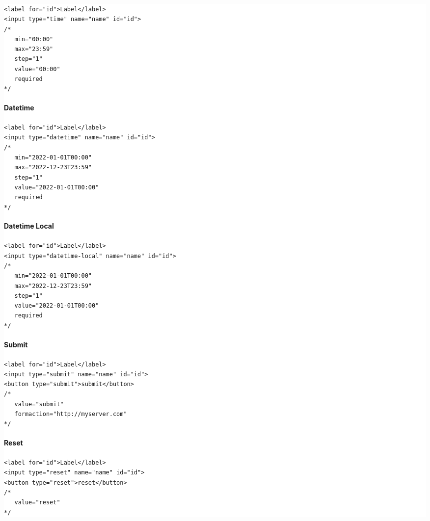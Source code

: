 ```
<label for="id">Label</label>
<input type="time" name="name" id="id">
/*
   min="00:00"
   max="23:59"
   step="1"
   value="00:00"
   required
*/
```

#### Datetime

```
<label for="id">Label</label>
<input type="datetime" name="name" id="id">
/*
   min="2022-01-01T00:00"
   max="2022-12-23T23:59"
   step="1"
   value="2022-01-01T00:00"
   required
*/
```

#### Datetime Local

```
<label for="id">Label</label>
<input type="datetime-local" name="name" id="id">
/*
   min="2022-01-01T00:00"
   max="2022-12-23T23:59"
   step="1"
   value="2022-01-01T00:00"
   required
*/
```

#### Submit

```
<label for="id">Label</label>
<input type="submit" name="name" id="id">
<button type="submit">submit</button>
/*
   value="submit"
   formaction="http://myserver.com"
*/
```

#### Reset

```
<label for="id">Label</label>
<input type="reset" name="name" id="id">
<button type="reset">reset</button>
/*
   value="reset"
*/
```
